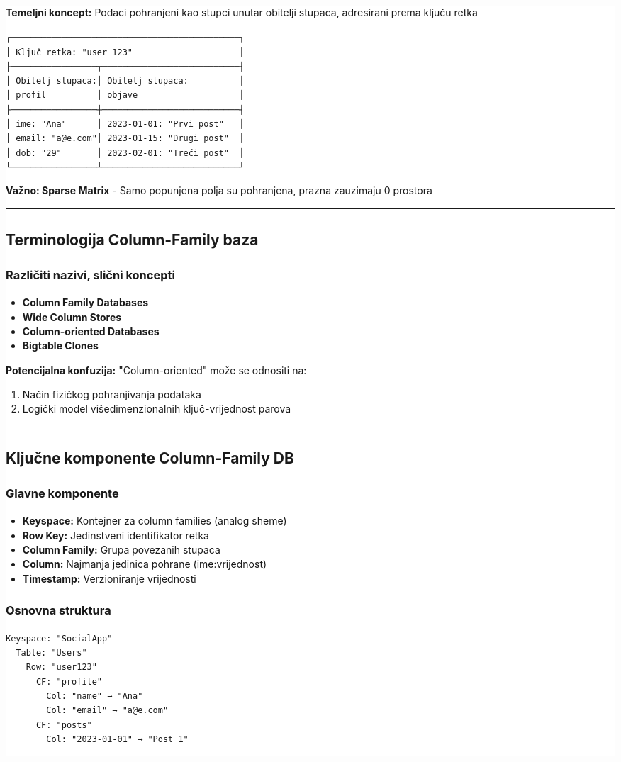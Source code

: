 **Temeljni koncept:** Podaci pohranjeni kao stupci unutar obitelji stupaca, adresirani prema ključu retka

```
┌─────────────────────────────────────────────┐
│ Ključ retka: "user_123"                     │
├─────────────────┬───────────────────────────┤
│ Obitelj stupaca:│ Obitelj stupaca:          │
│ profil          │ objave                    │
├─────────────────┼───────────────────────────┤
│ ime: "Ana"      │ 2023-01-01: "Prvi post"   │
│ email: "a@e.com"│ 2023-01-15: "Drugi post"  │
│ dob: "29"       │ 2023-02-01: "Treći post"  │
└─────────────────┴───────────────────────────┘
```

**Važno: Sparse Matrix** - Samo popunjena polja su pohranjena, prazna zauzimaju 0 prostora

---

## Terminologija Column-Family baza

### Različiti nazivi, slični koncepti

- **Column Family Databases**
- **Wide Column Stores**
- **Column-oriented Databases**
- **Bigtable Clones**

**Potencijalna konfuzija:** "Column-oriented" može se odnositi na:
1. Način fizičkog pohranjivanja podataka
2. Logički model višedimenzionalnih ključ-vrijednost parova

---

## Ključne komponente Column-Family DB

<div class="two-column">
<div>

### Glavne komponente
- **Keyspace:** Kontejner za column families (analog sheme)
- **Row Key:** Jedinstveni identifikator retka
- **Column Family:** Grupa povezanih stupaca
- **Column:** Najmanja jedinica pohrane (ime:vrijednost)
- **Timestamp:** Verzioniranje vrijednosti
</div>
<div>

### Osnovna struktura
```
Keyspace: "SocialApp"
  Table: "Users"
    Row: "user123"
      CF: "profile"
        Col: "name" → "Ana"
        Col: "email" → "a@e.com"
      CF: "posts"
        Col: "2023-01-01" → "Post 1"
```
</div>
</div>

---